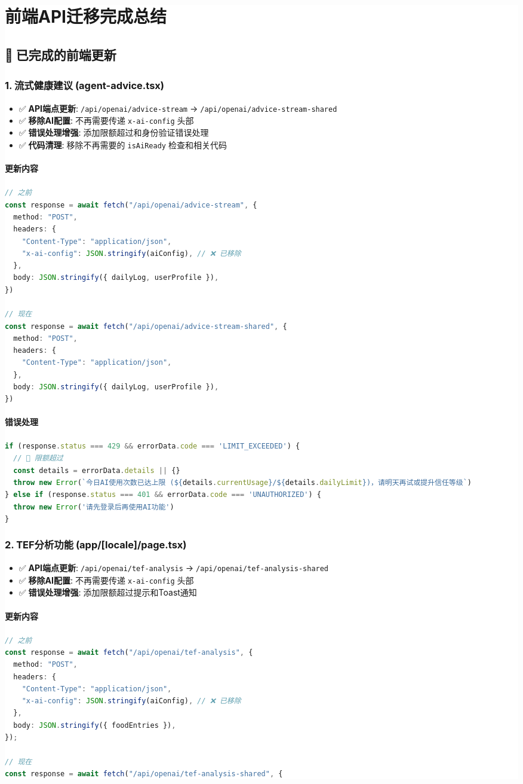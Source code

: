 # 前端API迁移完成总结

## 🎯 **已完成的前端更新**

### **1. 流式健康建议 (agent-advice.tsx)**
- ✅ **API端点更新**: `/api/openai/advice-stream` → `/api/openai/advice-stream-shared`
- ✅ **移除AI配置**: 不再需要传递 `x-ai-config` 头部
- ✅ **错误处理增强**: 添加限额超过和身份验证错误处理
- ✅ **代码清理**: 移除不再需要的 `isAiReady` 检查和相关代码

#### **更新内容**
```typescript
// 之前
const response = await fetch("/api/openai/advice-stream", {
  method: "POST",
  headers: {
    "Content-Type": "application/json",
    "x-ai-config": JSON.stringify(aiConfig), // ❌ 已移除
  },
  body: JSON.stringify({ dailyLog, userProfile }),
})

// 现在
const response = await fetch("/api/openai/advice-stream-shared", {
  method: "POST",
  headers: {
    "Content-Type": "application/json",
  },
  body: JSON.stringify({ dailyLog, userProfile }),
})
```

#### **错误处理**
```typescript
if (response.status === 429 && errorData.code === 'LIMIT_EXCEEDED') {
  // 🚫 限额超过
  const details = errorData.details || {}
  throw new Error(`今日AI使用次数已达上限 (${details.currentUsage}/${details.dailyLimit})，请明天再试或提升信任等级`)
} else if (response.status === 401 && errorData.code === 'UNAUTHORIZED') {
  throw new Error('请先登录后再使用AI功能')
}
```

### **2. TEF分析功能 (app/[locale]/page.tsx)**
- ✅ **API端点更新**: `/api/openai/tef-analysis` → `/api/openai/tef-analysis-shared`
- ✅ **移除AI配置**: 不再需要传递 `x-ai-config` 头部
- ✅ **错误处理增强**: 添加限额超过提示和Toast通知

#### **更新内容**
```typescript
// 之前
const response = await fetch("/api/openai/tef-analysis", {
  method: "POST",
  headers: {
    "Content-Type": "application/json",
    "x-ai-config": JSON.stringify(aiConfig), // ❌ 已移除
  },
  body: JSON.stringify({ foodEntries }),
});

// 现在
const response = await fetch("/api/openai/tef-analysis-shared", {
```